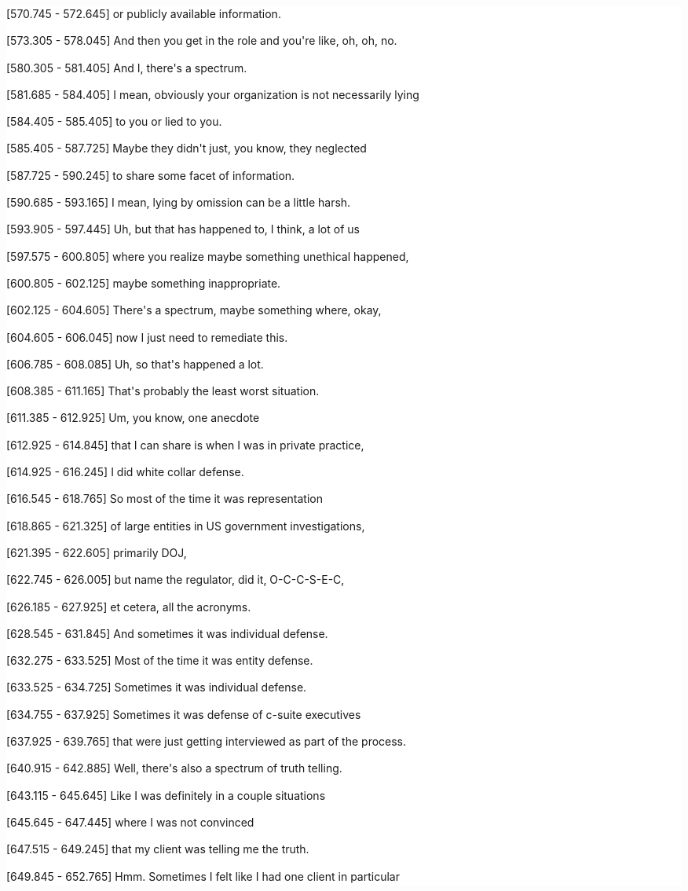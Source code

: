 [570.745 - 572.645] or publicly available information.

[573.305 - 578.045] And then you get in the role and you're like, oh, oh, no.

[580.305 - 581.405] And I, there's a spectrum.

[581.685 - 584.405] I mean, obviously your organization is not necessarily lying

[584.405 - 585.405] to you or lied to you.

[585.405 - 587.725] Maybe they didn't just, you know, they neglected

[587.725 - 590.245] to share some facet of information.

[590.685 - 593.165] I mean, lying by omission can be a little harsh.

[593.905 - 597.445] Uh, but that has happened to, I think, a lot of us

[597.575 - 600.805] where you realize maybe something unethical happened,

[600.805 - 602.125] maybe something inappropriate.

[602.125 - 604.605] There's a spectrum, maybe something where, okay,

[604.605 - 606.045] now I just need to remediate this.

[606.785 - 608.085] Uh, so that's happened a lot.

[608.385 - 611.165] That's probably the least worst situation.

[611.385 - 612.925] Um, you know, one anecdote

[612.925 - 614.845] that I can share is when I was in private practice,

[614.925 - 616.245] I did white collar defense.

[616.545 - 618.765] So most of the time it was representation

[618.865 - 621.325] of large entities in US government investigations,

[621.395 - 622.605] primarily DOJ,

[622.745 - 626.005] but name the regulator, did it, O-C-C-S-E-C,

[626.185 - 627.925] et cetera, all the acronyms.

[628.545 - 631.845] And sometimes it was individual defense.

[632.275 - 633.525] Most of the time it was entity defense.

[633.525 - 634.725] Sometimes it was individual defense.

[634.755 - 637.925] Sometimes it was defense of c-suite executives

[637.925 - 639.765] that were just getting interviewed as part of the process.

[640.915 - 642.885] Well, there's also a spectrum of truth telling.

[643.115 - 645.645] Like I was definitely in a couple situations

[645.645 - 647.445] where I was not convinced

[647.515 - 649.245] that my client was telling me the truth.

[649.845 - 652.765] Hmm. Sometimes I felt like I had one client in particular
